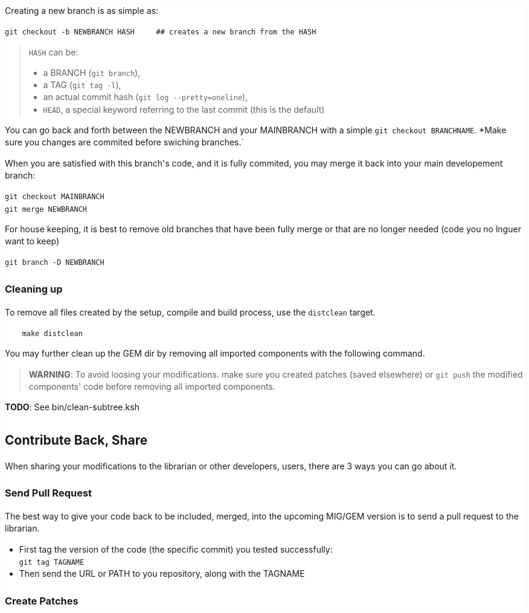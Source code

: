 Creating a new branch is as simple as:

    git checkout -b NEWBRANCH HASH     ## creates a new branch from the HASH

> `HASH` can be:
> * a BRANCH (`git branch`),
> * a TAG (`git tag -l`),
> * an actual commit hash (`git log --pretty=oneline`),
> * `HEAD`, a special keyword referring to the last commit (this is the default)

You can go back and forth between the NEWBRANCH and your MAINBRANCH with a simple
`git checkout BRANCHNAME`.
*Make sure you changes are commited before swiching branches.`

When you are satisfied with this branch's code, and it is fully commited,
you may merge it back into your main developement branch:

    git checkout MAINBRANCH
    git merge NEWBRANCH

For house keeping, it is best to remove old branches that have been fully merge
or that are no longer needed (code you no lnguer want to keep)

    git branch -D NEWBRANCH


### Cleaning up ###

To remove all files created by the setup, compile and build process,
use the `distclean` target.

        make distclean

You may further clean up the GEM dir by removing all imported components with the following command.
> **WARNING**: To avoid loosing your modifications. make sure you created patches (saved elsewhere) or `git push` the modified components' code before removing all imported components.

**TODO**: See bin/clean-subtree.ksh


Contribute Back, Share
----------------------

When sharing your modifications to the librarian or other developers, users, there are 3 ways you can go about it.


### Send Pull Request ###

The best way to give your code back to be included, merged, into the upcoming
MIG/GEM version is to send a pull request to the librarian.

* First tag the version of the code (the specific commit) you tested successfully:  
  `git tag TAGNAME`
* Then send the URL or PATH to you repository, along with the TAGNAME


### Create Patches ###
